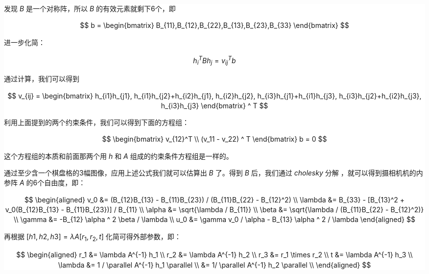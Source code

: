 发现 $B$ 是一个对称阵，所以 $B$ 的有效元素就剩下6个，即

$$
b = \begin{bmatrix}
B_{11},B_{12},B_{22},B_{13},B_{23},B_{33}
\end{bmatrix}
$$

进一步化简：

$$
h_{i}^T B h_j = v_{ij}^{T}b
$$

通过计算，我们可以得到

$$
v_{ij} = 
\begin{bmatrix}
h_{i1}h_{j1}, h_{i1}h_{j2}+h_{i2}h_{j1}, h_{i2}h_{j2}, h_{i3}h_{j1}+h_{i1}h_{j3}, h_{i3}h_{j2}+h_{i2}h_{j3}, h_{i3}h_{j3}
\end{bmatrix} ^ T
$$

利用上面提到的两个约束条件，我们可以得到下面的方程组：

$$
\begin{bmatrix}
v_{12}^T \\
(v_11 - v_22) ^ T
\end{bmatrix}
b = 0
$$

这个方程组的本质和前面那两个用 $h$ 和 $A$ 组成的约束条件方程组是一样的。

通过至少含一个棋盘格的3幅图像，应用上述公式我们就可以估算出 $B$ 了。得到 $B$ 后，我们通过 $cholesky$ 分解 ，就可以得到摄相机机的内参阵 $A$ 的6个自由度，即：

$$
\begin{aligned}
v_0 &= (B_{12}B_{13} -  B_{11}B_{23}) / (B_{11}B_{22} -  B_{12}^2) \\
\lambda &= B_{33} - [B_{13}^2 + v_0(B_{12}B_{13} -  B_{11}B_{23})] / B_{11} \\
\alpha &= \sqrt{\lambda / B_{11}} \\
\beta &= \sqrt{\lambda / (B_{11}B_{22} -  B_{12}^2)} \\
\gamma &= -B_{12} \alpha ^ 2 \beta / \lambda \\
u_0 &= \gamma v_0 / \alpha - B_{13} \alpha ^ 2 / \lambda
\end{aligned} 
$$

再根据 $[h1, h2, h3] = \lambda A[r_1, r_2, t]$ 化简可得外部参数，即：

$$
\begin{aligned}
r_1 &= \lambda A^{-1} h_1 \\
r_2 &= \lambda A^{-1} h_2 \\
r_3 &= r_1 \times r_2 \\
t &= \lambda A^{-1} h_3 \\
\lambda &= 1 / \parallel A^{-1} h_1 \parallel \\
&= 1/ \parallel A^{-1} h_2 \parallel \\
\end{aligned}
$$
